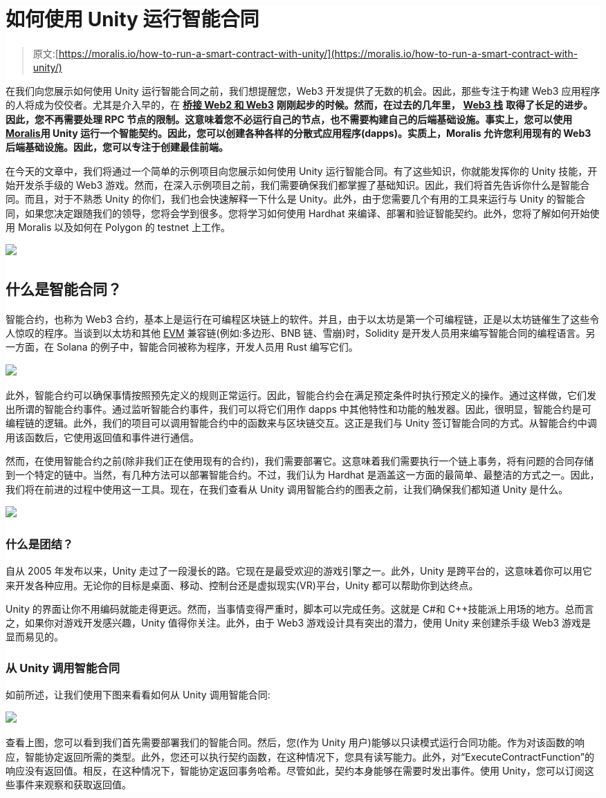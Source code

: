 # 如何使用 Unity 运行智能合同

> 原文:[https://moralis.io/how-to-run-a-smart-contract-with-unity/](https://moralis.io/how-to-run-a-smart-contract-with-unity/)

在我们向您展示如何使用 Unity 运行智能合同之前，我们想提醒您，Web3 开发提供了无数的机会。因此，那些专注于构建 Web3 应用程序的人将成为佼佼者。尤其是介入早的，在 [**桥接 Web2 和 Web3**](https://moralis.io/web2-to-web3-bridging-web2-and-web3/) **刚刚起步的时候。然而，在过去的几年里，** [**Web3 栈**](https://moralis.io/web3-stack-the-full-guide-to-web3-development/) **取得了长足的进步。因此，您不再需要处理 RPC 节点的限制。这意味着您不必运行自己的节点，也不需要构建自己的后端基础设施。事实上，您可以使用**[**Moralis**](https://moralis.io/)**用 Unity 运行一个智能契约。因此，您可以创建各种各样的分散式应用程序(dapps)。实质上，Moralis 允许您利用现有的 Web3 后端基础设施。因此，您可以专注于创建最佳前端。**

在今天的文章中，我们将通过一个简单的示例项目向您展示如何使用 Unity 运行智能合同。有了这些知识，你就能发挥你的 Unity 技能，开始开发杀手级的 Web3 游戏。然而，在深入示例项目之前，我们需要确保我们都掌握了基础知识。因此，我们将首先告诉你什么是智能合同。而且，对于不熟悉 Unity 的你们，我们也会快速解释一下什么是 Unity。此外，由于您需要几个有用的工具来运行与 Unity 的智能合同，如果您决定跟随我们的领导，您将会学到很多。您将学习如何使用 Hardhat 来编译、部署和验证智能契约。此外，您将了解如何开始使用 Moralis 以及如何在 Polygon 的 testnet 上工作。

![](../Images/c02f62d5977a172915b7085806e12128.png)

## 什么是智能合同？

智能合约，也称为 Web3 合约，基本上是运行在可编程区块链上的软件。并且，由于以太坊是第一个可编程链，正是以太坊链催生了这些令人惊叹的程序。当谈到以太坊和其他 [EVM](https://moralis.io/evm-explained-what-is-ethereum-virtual-machine/) 兼容链(例如:多边形、BNB 链、雪崩)时，Solidity 是开发人员用来编写智能合同的编程语言。另一方面，在 Solana 的例子中，智能合同被称为程序，开发人员用 Rust 编写它们。

![](../Images/da73cb42ecd0771f7f12cee8aaa62835.png)

此外，智能合约可以确保事情按照预先定义的规则正常运行。因此，智能合约会在满足预定条件时执行预定义的操作。通过这样做，它们发出所谓的智能合约事件。通过监听智能合约事件，我们可以将它们用作 dapps 中其他特性和功能的触发器。因此，很明显，智能合约是可编程链的逻辑。此外，我们的项目可以调用智能合约中的函数来与区块链交互。这正是我们与 Unity 签订智能合同的方式。从智能合约中调用该函数后，它使用返回值和事件进行通信。

然而，在使用智能合约之前(除非我们正在使用现有的合约)，我们需要部署它。这意味着我们需要执行一个链上事务，将有问题的合同存储到一个特定的链中。当然，有几种方法可以部署智能合约。不过，我们认为 Hardhat 是涵盖这一方面的最简单、最整洁的方式之一。因此，我们将在前进的过程中使用这一工具。现在，在我们查看从 Unity 调用智能合约的图表之前，让我们确保我们都知道 Unity 是什么。

![](../Images/db8bbf1fcab9e3af1d4ae6a723da1b0f.png)

### 什么是团结？

自从 2005 年发布以来，Unity 走过了一段漫长的路。它现在是最受欢迎的游戏引擎之一。此外，Unity 是跨平台的，这意味着你可以用它来开发各种应用。无论你的目标是桌面、移动、控制台还是虚拟现实(VR)平台，Unity 都可以帮助你到达终点。

Unity 的界面让你不用编码就能走得更远。然而，当事情变得严重时，脚本可以完成任务。这就是 C#和 C++技能派上用场的地方。总而言之，如果你对游戏开发感兴趣，Unity 值得你关注。此外，由于 Web3 游戏设计具有突出的潜力，使用 Unity 来创建杀手级 Web3 游戏是显而易见的。

### 从 Unity 调用智能合同

如前所述，让我们使用下图来看看如何从 Unity 调用智能合同:

![](../Images/1e890b4a3751d7bf531f488526efa894.png)

查看上图，您可以看到我们首先需要部署我们的智能合同。然后，您(作为 Unity 用户)能够以只读模式运行合同功能。作为对该函数的响应，智能协定返回所需的类型。此外，您还可以执行契约函数，在这种情况下，您具有读写能力。此外，对“ExecuteContractFunction”的响应没有返回值。相反，在这种情况下，智能协定返回事务哈希。尽管如此，契约本身能够在需要时发出事件。使用 Unity，您可以订阅这些事件来观察和获取返回值。
